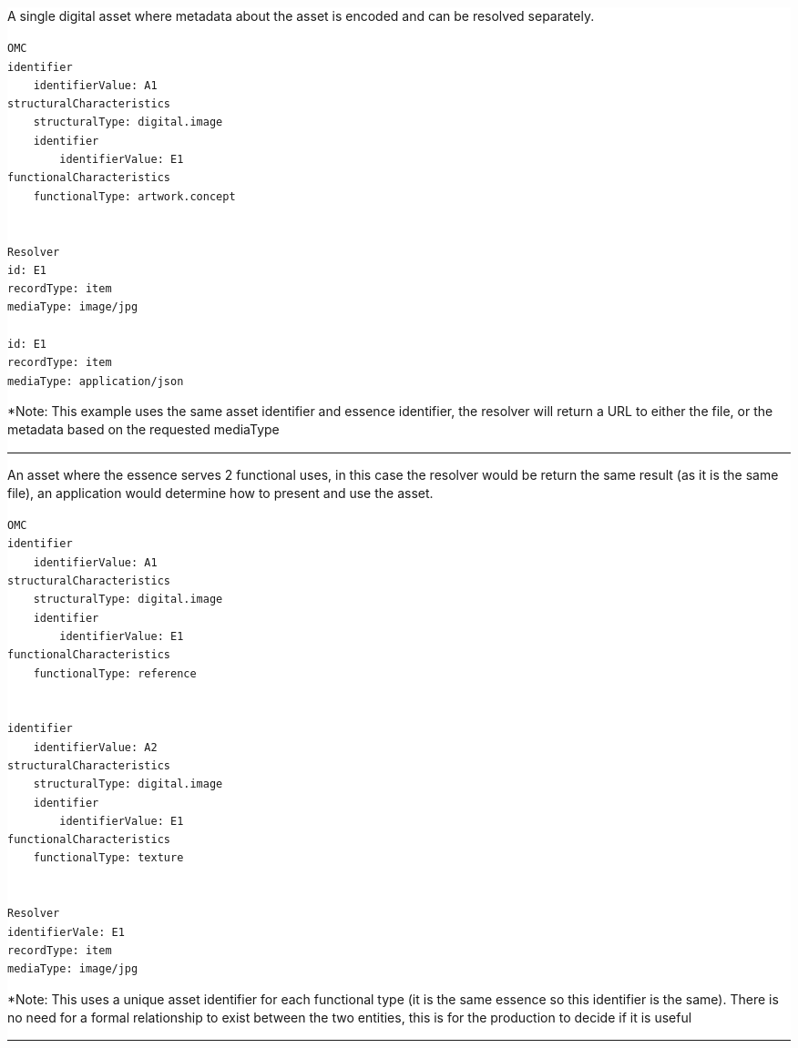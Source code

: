  A single digital asset where metadata about the asset is encoded and can be resolved separately.
```
OMC
identifier
	identifierValue: A1
structuralCharacteristics
	structuralType: digital.image
	identifier
		identifierValue: E1
functionalCharacteristics
	functionalType: artwork.concept


Resolver
id: E1
recordType: item
mediaType: image/jpg

id: E1
recordType: item
mediaType: application/json
```
*Note: This example uses the same asset identifier and essence identifier, the resolver will return a URL to either the file, or the metadata based on the requested mediaType

---

An asset where the essence serves 2 functional uses, in this case the resolver would be return the same result (as it is the same file), an application would determine how to present and use the asset.
```
OMC
identifier
	identifierValue: A1
structuralCharacteristics
	structuralType: digital.image
	identifier
		identifierValue: E1
functionalCharacteristics
	functionalType: reference


identifier
	identifierValue: A2
structuralCharacteristics
	structuralType: digital.image
	identifier
		identifierValue: E1
functionalCharacteristics
	functionalType: texture


Resolver
identifierVale: E1
recordType: item
mediaType: image/jpg

```
*Note: This uses a unique asset identifier for each functional type (it is the same essence so this identifier is the same). There is no need for a formal relationship to exist between the two entities, this is for the production to decide if it is useful

---
